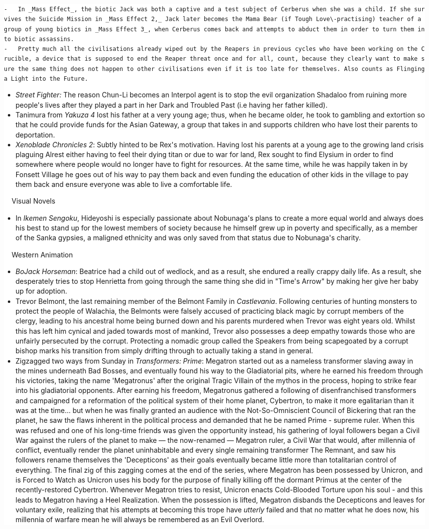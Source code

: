     -   In _Mass Effect_, the biotic Jack was both a captive and a test subject of Cerberus when she was a child. If she survives the Suicide Mission in _Mass Effect 2,_ Jack later becomes the Mama Bear (if Tough Love\-practising) teacher of a group of young biotics in _Mass Effect 3_, when Cerberus comes back and attempts to abduct them in order to turn them into biotic assassins.
    -   Pretty much all the civilisations already wiped out by the Reapers in previous cycles who have been working on the Crucible, a device that is supposed to end the Reaper threat once and for all, count, because they clearly want to make sure the same thing does not happen to other civilisations even if it is too late for themselves. Also counts as Flinging a Light into the Future.
-   _Street Fighter:_ The reason Chun-Li becomes an Interpol agent is to stop the evil organization Shadaloo from ruining more people's lives after they played a part in her Dark and Troubled Past (i.e having her father killed).
-   Tanimura from _Yakuza 4_ lost his father at a very young age; thus, when he became older, he took to gambling and extortion so that he could provide funds for the Asian Gateway, a group that takes in and supports children who have lost their parents to deportation.
-   _Xenoblade Chronicles 2_: Subtly hinted to be Rex's motivation. Having lost his parents at a young age to the growing land crisis plaguing Alrest either having to feel their dying titan or due to war for land, Rex sought to find Elysium in order to find somewhere where people would no longer have to fight for resources. At the same time, while he was happily taken in by Fonsett Village he goes out of his way to pay them back and even funding the education of other kids in the village to pay them back and ensure everyone was able to live a comfortable life.

    Visual Novels 

-   In _Ikemen Sengoku_, Hideyoshi is especially passionate about Nobunaga's plans to create a more equal world and always does his best to stand up for the lowest members of society because he himself grew up in poverty and specifically, as a member of the Sanka gypsies, a maligned ethnicity and was only saved from that status due to Nobunaga's charity.

    Western Animation 

-   _BoJack Horseman_: Beatrice had a child out of wedlock, and as a result, she endured a really crappy daily life. As a result, she desperately tries to stop Henrietta from going through the same thing she did in "Time's Arrow" by making her give her baby up for adoption.
-   Trevor Belmont, the last remaining member of the Belmont Family in _Castlevania_. Following centuries of hunting monsters to protect the people of Walachia, the Belmonts were falsely accused of practicing black magic by corrupt members of the clergy, leading to his ancestral home being burned down and his parents murdered when Trevor was eight years old. Whilst this has left him cynical and jaded towards most of mankind, Trevor also possesses a deep empathy towards those who are unfairly persecuted by the corrupt. Protecting a nomadic group called the Speakers from being scapegoated by a corrupt bishop marks his transition from simply drifting through to actually taking a stand in general.
-   Zigzagged two ways from Sunday in _Transformers: Prime_: Megatron started out as a nameless transformer slaving away in the mines underneath Bad Bosses, and eventually found his way to the Gladiatorial pits, where he earned his freedom through his victories, taking the name 'Megatronus' after the original Tragic Villain of the mythos in the process, hoping to strike fear into his gladiatorial opponents. After earning his freedom, Megatronus gathered a following of disenfranchised transformers and campaigned for a reformation of the political system of their home planet, Cybertron, to make it more egalitarian than it was at the time... but when he was finally granted an audience with the Not-So-Omniscient Council of Bickering that ran the planet, he saw the flaws inherent in the political process and demanded that he be named Prime - supreme ruler. When this was refused and one of his long-time friends was given the opportunity instead, his gathering of loyal followers began a Civil War against the rulers of the planet to make — the now-renamed — Megatron ruler, a Civil War that would, after millennia of conflict, eventually render the planet uninhabitable and every single remaining transformer The Remnant, and saw his followers rename themselves the 'Decepticons' as their goals eventually became little more than totalitarian control of everything. The final zig of this zagging comes at the end of the series, where Megatron has been possessed by Unicron, and is Forced to Watch as Unicron uses his body for the purpose of finally killing off the dormant Primus at the center of the recently-restored Cybertron. Whenever Megatron tries to resist, Unicron enacts Cold-Blooded Torture upon his soul - and this leads to Megatron having a Heel Realization. When the possession is lifted, Megatron disbands the Decepticons and leaves for voluntary exile, realizing that his attempts at becoming this trope have _utterly_ failed and that no matter what he does now, his millennia of warfare mean he will always be remembered as an Evil Overlord.
